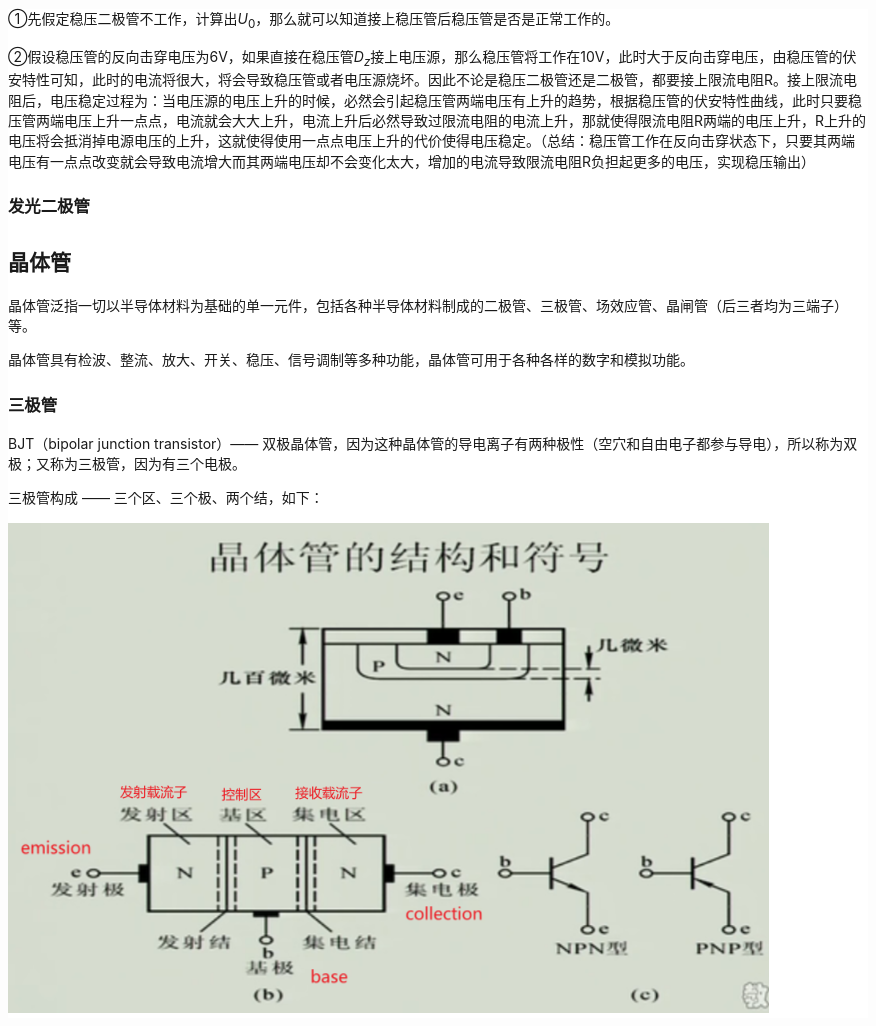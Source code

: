 ①先假定稳压二极管不工作，计算出$U_0$，那么就可以知道接上稳压管后稳压管是否是正常工作的。

②假设稳压管的反向击穿电压为6V，如果直接在稳压管$D_z$接上电压源，那么稳压管将工作在10V，此时大于反向击穿电压，由稳压管的伏安特性可知，此时的电流将很大，将会导致稳压管或者电压源烧坏。因此不论是稳压二极管还是二极管，都要接上限流电阻R。接上限流电阻后，电压稳定过程为：当电压源的电压上升的时候，必然会引起稳压管两端电压有上升的趋势，根据稳压管的伏安特性曲线，此时只要稳压管两端电压上升一点点，电流就会大大上升，电流上升后必然导致过限流电阻的电流上升，那就使得限流电阻R两端的电压上升，R上升的电压将会抵消掉电源电压的上升，这就使得使用一点点电压上升的代价使得电压稳定。（总结：稳压管工作在反向击穿状态下，只要其两端电压有一点点改变就会导致电流增大而其两端电压却不会变化太大，增加的电流导致限流电阻R负担起更多的电压，实现稳压输出）

### 发光二极管



## 晶体管

晶体管泛指一切以半导体材料为基础的单一元件，包括各种半导体材料制成的二极管、三极管、场效应管、晶闸管（后三者均为三端子）等。

晶体管具有检波、整流、放大、开关、稳压、信号调制等多种功能，晶体管可用于各种各样的数字和模拟功能。

### 三极管

BJT（bipolar junction transistor）—— 双极晶体管，因为这种晶体管的导电离子有两种极性（空穴和自由电子都参与导电），所以称为双极；又称为三极管，因为有三个电极。

三极管构成 —— 三个区、三个极、两个结，如下：

<img src="imgAnalog/3.晶体管.png" style="zoom:80%;" />

